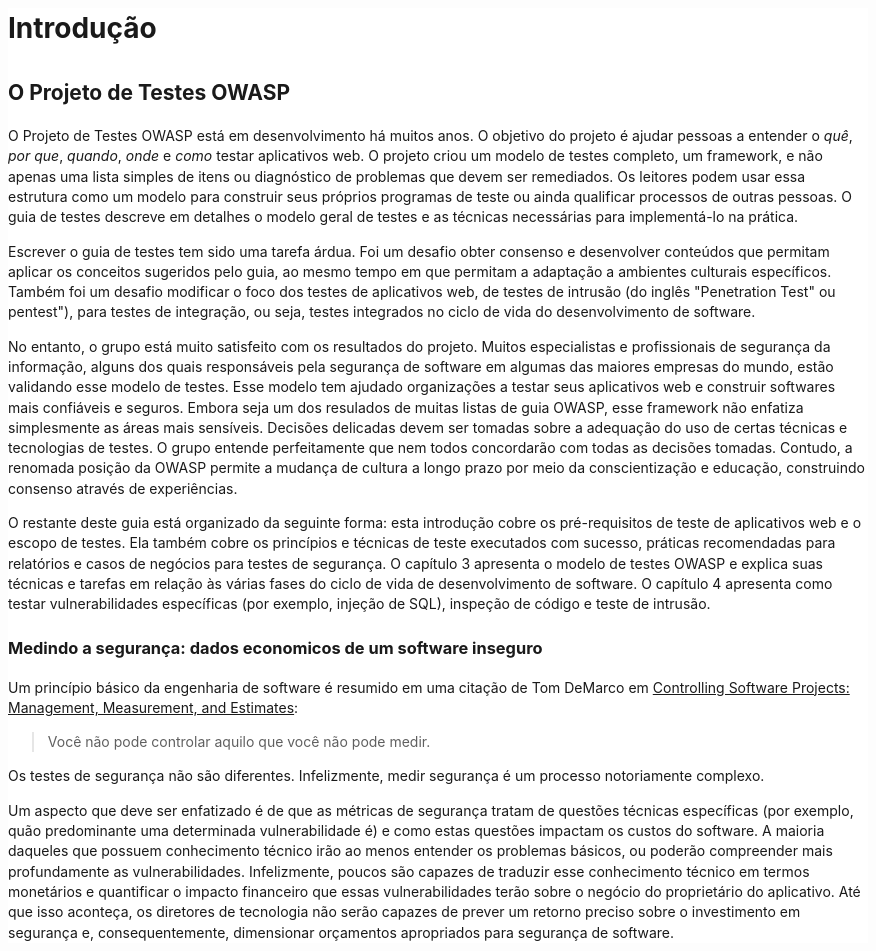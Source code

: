 # Introdução

## O Projeto de Testes OWASP
  
O Projeto de Testes OWASP está em desenvolvimento há muitos anos. O objetivo do projeto é ajudar pessoas a entender o *quê*, *por que*, *quando*, *onde* e *como* testar aplicativos web. O projeto criou um modelo de testes completo, um framework, e não apenas uma lista simples de itens ou diagnóstico de problemas que devem ser remediados. Os leitores podem usar essa estrutura como um modelo para construir seus próprios programas de teste ou ainda qualificar processos de outras pessoas. O guia de testes descreve em detalhes o modelo geral de testes e as técnicas necessárias para implementá-lo na prática.

Escrever o guia de testes tem sido uma tarefa árdua. Foi um desafio obter consenso e desenvolver conteúdos que permitam aplicar os conceitos sugeridos pelo guia, ao mesmo tempo em que permitam a adaptação a ambientes culturais específicos. Também foi um desafio modificar o foco dos testes de aplicativos web, de testes de intrusão (do inglês "Penetration Test" ou pentest"), para testes de integração, ou seja, testes integrados no ciclo de vida do desenvolvimento de software.

No entanto, o grupo está muito satisfeito com os resultados do projeto. Muitos especialistas e profissionais de segurança da informação, alguns dos quais responsáveis pela segurança de software em algumas das maiores empresas do mundo, estão validando esse modelo de testes. Esse modelo tem ajudado organizações a testar seus aplicativos web e construir softwares mais confiáveis e seguros. Embora seja um dos resulados de muitas listas de guia OWASP, esse framework não enfatiza simplesmente as áreas mais sensíveis. Decisões delicadas devem ser tomadas sobre a adequação do uso de certas técnicas e tecnologias de testes. O grupo entende perfeitamente que nem todos concordarão com todas as decisões tomadas. Contudo, a renomada posição da OWASP permite a mudança de cultura a longo prazo por meio da conscientização e educação, construindo consenso através de experiências.

O restante deste guia está organizado da seguinte forma: esta introdução cobre os pré-requisitos de teste de aplicativos web e o escopo de testes. Ela também cobre os princípios e técnicas de teste executados com sucesso, práticas recomendadas para relatórios e casos de negócios para testes de segurança. O capítulo 3 apresenta o modelo de testes OWASP e explica suas técnicas e tarefas em relação às várias fases do ciclo de vida de desenvolvimento de software. O capítulo 4 apresenta como testar vulnerabilidades específicas (por exemplo, injeção de SQL), inspeção de código e teste de intrusão.

### Medindo a segurança: dados economicos de um software inseguro
Um princípio básico da engenharia de software é resumido em uma citação de Tom DeMarco em [Controlling Software Projects: Management, Measurement, and Estimates](https://isbnsearch.org/isbn/9780131717114):

 > Você não pode controlar aquilo que você não pode medir.
    
Os testes de segurança não são diferentes. Infelizmente, medir segurança é um processo notoriamente complexo.

Um aspecto que deve ser enfatizado é de que as métricas de segurança tratam de questões técnicas específicas (por exemplo, quão predominante uma determinada vulnerabilidade é) e como estas questões impactam os custos do software. A maioria daqueles que possuem conhecimento técnico irão ao menos entender os problemas básicos, ou poderão compreender mais profundamente as vulnerabilidades. Infelizmente, poucos são capazes de traduzir esse conhecimento técnico em termos monetários e quantificar o impacto financeiro que essas vulnerabilidades terão sobre o negócio do proprietário do aplicativo. Até que isso aconteça, os diretores de tecnologia não serão capazes de prever um retorno preciso sobre o investimento em segurança e, consequentemente, dimensionar orçamentos apropriados para segurança de software.
